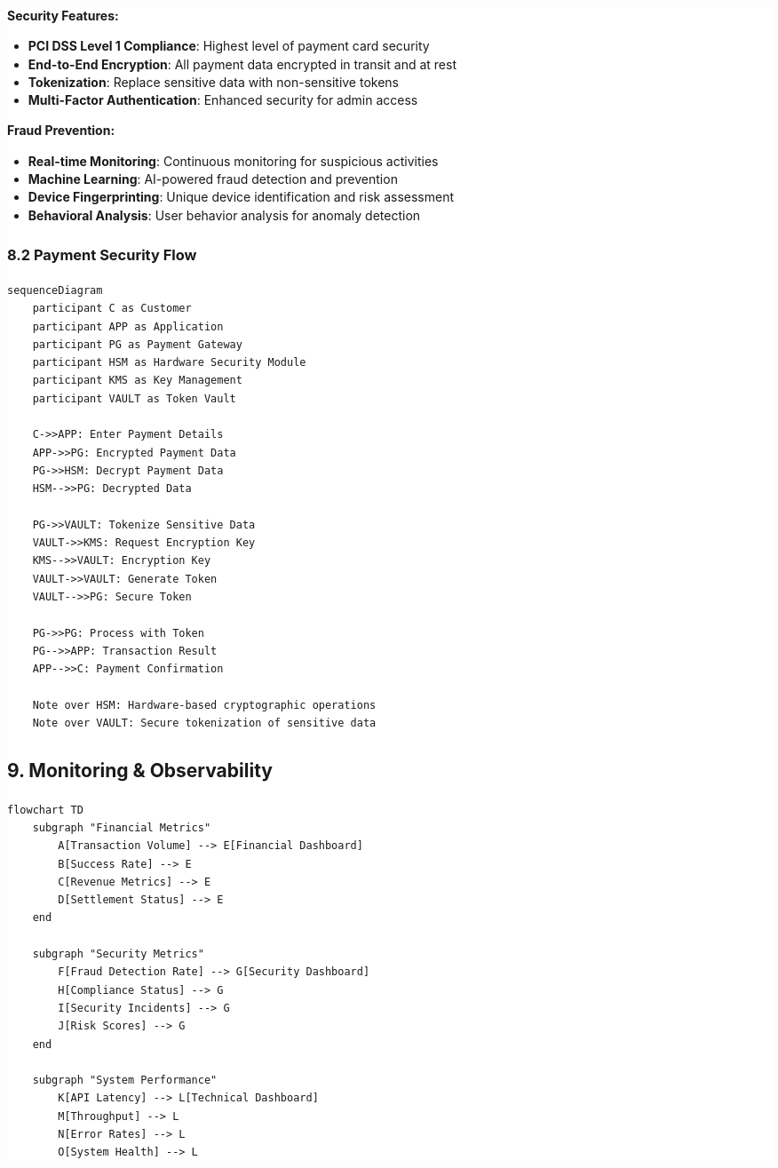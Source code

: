 **Security Features:**
- **PCI DSS Level 1 Compliance**: Highest level of payment card security
- **End-to-End Encryption**: All payment data encrypted in transit and at rest
- **Tokenization**: Replace sensitive data with non-sensitive tokens
- **Multi-Factor Authentication**: Enhanced security for admin access

**Fraud Prevention:**
- **Real-time Monitoring**: Continuous monitoring for suspicious activities
- **Machine Learning**: AI-powered fraud detection and prevention
- **Device Fingerprinting**: Unique device identification and risk assessment
- **Behavioral Analysis**: User behavior analysis for anomaly detection

### 8.2 Payment Security Flow

```mermaid
sequenceDiagram
    participant C as Customer
    participant APP as Application
    participant PG as Payment Gateway
    participant HSM as Hardware Security Module
    participant KMS as Key Management
    participant VAULT as Token Vault
    
    C->>APP: Enter Payment Details
    APP->>PG: Encrypted Payment Data
    PG->>HSM: Decrypt Payment Data
    HSM-->>PG: Decrypted Data
    
    PG->>VAULT: Tokenize Sensitive Data
    VAULT->>KMS: Request Encryption Key
    KMS-->>VAULT: Encryption Key
    VAULT->>VAULT: Generate Token
    VAULT-->>PG: Secure Token
    
    PG->>PG: Process with Token
    PG-->>APP: Transaction Result
    APP-->>C: Payment Confirmation
    
    Note over HSM: Hardware-based cryptographic operations
    Note over VAULT: Secure tokenization of sensitive data
```

## 9. Monitoring & Observability

```mermaid
flowchart TD
    subgraph "Financial Metrics"
        A[Transaction Volume] --> E[Financial Dashboard]
        B[Success Rate] --> E
        C[Revenue Metrics] --> E
        D[Settlement Status] --> E
    end
    
    subgraph "Security Metrics"
        F[Fraud Detection Rate] --> G[Security Dashboard]
        H[Compliance Status] --> G
        I[Security Incidents] --> G
        J[Risk Scores] --> G
    end
    
    subgraph "System Performance"
        K[API Latency] --> L[Technical Dashboard]
        M[Throughput] --> L
        N[Error Rates] --> L
        O[System Health] --> L
```